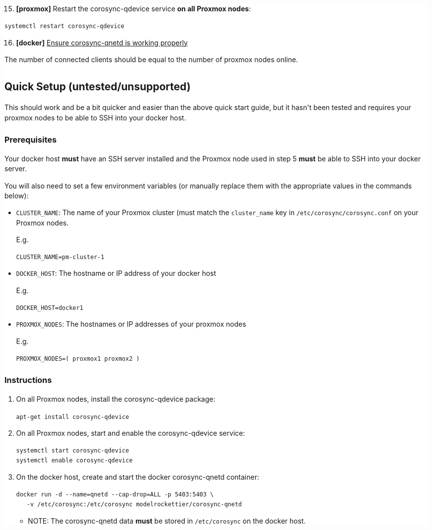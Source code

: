 15. **\[proxmox\]** Restart the corosync-qdevice service **on all Proxmox nodes**:
   ```
   systemctl restart corosync-qdevice
   ```

16. **\[docker\]** [Ensure corosync-qnetd is working properly]

   The number of connected clients should be equal to the number of proxmox nodes online.

## Quick Setup (untested/unsupported)

This should work and be a bit quicker and easier than the above quick start guide, but it hasn't
been tested and requires your proxmox nodes to be able to SSH into your docker host.

### Prerequisites

Your docker host **must** have an SSH server installed and the Proxmox node used in step 5
**must** be able to SSH into your docker server.

You will also need to set a few environment variables (or manually replace them with the
appropriate values in the commands below):

* `CLUSTER_NAME`: The name of your Proxmox cluster (must match the `cluster_name` key in
  `/etc/corosync/corosync.conf` on your Proxmox nodes.

  E.g.
  ```
  CLUSTER_NAME=pm-cluster-1
  ```

* `DOCKER_HOST`: The hostname or IP address of your docker host

  E.g.
  ```
  DOCKER_HOST=docker1
  ```

* `PROXMOX_NODES`: The hostnames or IP addresses of your proxmox nodes

  E.g.
  ```
  PROXMOX_NODES=( proxmox1 proxmox2 )
  ```

### Instructions

1. On all Proxmox nodes, install the corosync-qdevice package:
   ```
   apt-get install corosync-qdevice
   ```

2. On all Proxmox nodes, start and enable the corosync-qdevice service:
   ```
   systemctl start corosync-qdevice
   systemctl enable corosync-qdevice
   ```

3. On the docker host, create and start the docker corosync-qnetd container:
   ```
   docker run -d --name=qnetd --cap-drop=ALL -p 5403:5403 \
      -v /etc/corosync:/etc/corosync modelrockettier/corosync-qnetd
   ```
    * NOTE: The corosync-qnetd data **must** be stored in `/etc/corosync` on the docker host.


[docker-img]: https://img.shields.io/docker/cloud/build/modelrockettier/corosync-qnetd?label=docker&cacheSeconds=300 "Docker Hub build status"
[Ensure corosync-qnetd is working properly]: <#check-on-a-running-corosync-qnet-daemon>